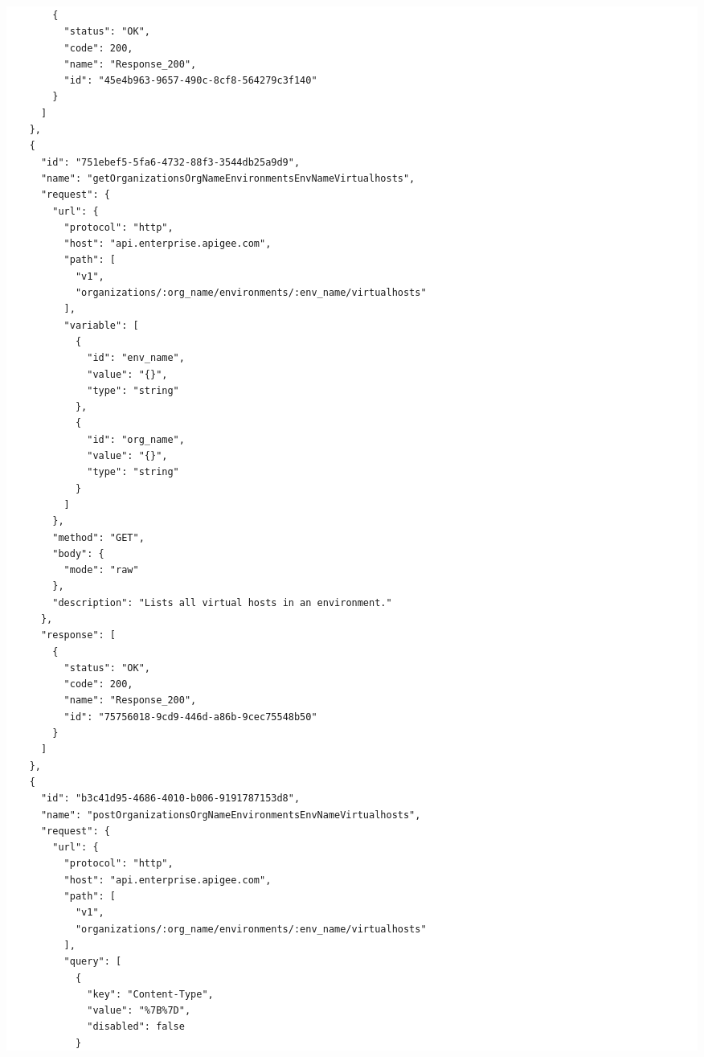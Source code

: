             {
              "status": "OK",
              "code": 200,
              "name": "Response_200",
              "id": "45e4b963-9657-490c-8cf8-564279c3f140"
            }
          ]
        },
        {
          "id": "751ebef5-5fa6-4732-88f3-3544db25a9d9",
          "name": "getOrganizationsOrgNameEnvironmentsEnvNameVirtualhosts",
          "request": {
            "url": {
              "protocol": "http",
              "host": "api.enterprise.apigee.com",
              "path": [
                "v1",
                "organizations/:org_name/environments/:env_name/virtualhosts"
              ],
              "variable": [
                {
                  "id": "env_name",
                  "value": "{}",
                  "type": "string"
                },
                {
                  "id": "org_name",
                  "value": "{}",
                  "type": "string"
                }
              ]
            },
            "method": "GET",
            "body": {
              "mode": "raw"
            },
            "description": "Lists all virtual hosts in an environment."
          },
          "response": [
            {
              "status": "OK",
              "code": 200,
              "name": "Response_200",
              "id": "75756018-9cd9-446d-a86b-9cec75548b50"
            }
          ]
        },
        {
          "id": "b3c41d95-4686-4010-b006-9191787153d8",
          "name": "postOrganizationsOrgNameEnvironmentsEnvNameVirtualhosts",
          "request": {
            "url": {
              "protocol": "http",
              "host": "api.enterprise.apigee.com",
              "path": [
                "v1",
                "organizations/:org_name/environments/:env_name/virtualhosts"
              ],
              "query": [
                {
                  "key": "Content-Type",
                  "value": "%7B%7D",
                  "disabled": false
                }